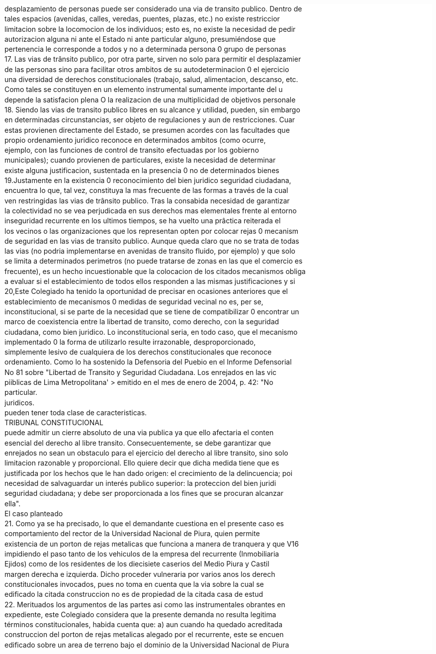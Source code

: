 desplazamiento de personas puede ser considerado una via de transito publico. Dentro de  
tales espacios (avenidas, calles, veredas, puentes, plazas, etc.) no existe restriccior  
limitacion sobre la locomocion de los individuos; esto es, no existe la necesidad de pedir  
autorizacion alguna ni ante el Estado ni ante particular alguno, presumiéndose que  
pertenencia le corresponde a todos y no a determinada persona 0 grupo de personas  
17. Las vias de trânsito publico, por otra parte, sirven no solo para permitir el desplazamier  
de las personas sino para facilitar otros ambitos de su autodeterminacion 0 el ejercicio  
una diversidad de derechos constitucionales (trabajo, salud, alimentacion, descanso, etc.  
Como tales se constituyen en un elemento instrumental sumamente importante del u  
depende la satisfacion plena O la realizacion de una multiplicidad de objetivos personale  
18. Siendo las vias de transito publico libres en su alcance y utilidad, pueden, sin embargo  
en determinadas circunstancias, ser objeto de regulaciones y aun de restricciones. Cuar  
estas provienen directamente del Estado, se presumen acordes con las facultades que  
propio ordenamiento juridico reconoce en determinados ambitos (como ocurre,  
ejemplo, con las funciones de control de transito efectuadas por los gobierno  
municipales); cuando provienen de particulares, existe la necesidad de determinar  
existe alguna justificacion, sustentada en la presencia 0 no de determinados bienes  
19.Justamente en la existencia 0 reconocimiento del bien juridico seguridad ciudadana,  
encuentra lo que, tal vez, constituya la mas frecuente de las formas a través de la cual  
ven restringidas las vias de trânsito publico. Tras la consabida necesidad de garantizar  
la colectividad no se vea perjudicada en sus derechos mas elementales frente al entorno  
inseguridad recurrente en los ultimos tiempos, se ha vuelto una prâctica reiterada el  
los vecinos o las organizaciones que los representan opten por colocar rejas 0 mecanism  
de seguridad en las vias de transito publico. Aunque queda claro que no se trata de todas  
las vias (no podria implementarse en avenidas de transito fluido, por ejemplo) y que solo  
se limita a determinados perimetros (no puede tratarse de zonas en las que el comercio es  
frecuente), es un hecho incuestionable que la colocacion de los citados mecanismos obliga  
a evaluar si el establecimiento de todos ellos responden a las mismas justificaciones y si  
20,Este Colegiado ha tenido la oportunidad de precisar en ocasiones anteriores que el  
establecimiento de mecanismos 0 medidas de seguridad vecinal no es, per se,  
inconstitucional, si se parte de la necesidad que se tiene de compatibilizar 0 encontrar un  
marco de coexistencia entre la libertad de transito, como derecho, con la seguridad  
ciudadana, como bien juridico. Lo inconstitucional seria, en todo caso, que el mecanismo  
implementado 0 la forma de utilizarlo resulte irrazonable, desproporcionado,  
simplemente lesivo de cualquiera de los derechos constitucionales que reconoce  
ordenamiento. Como lo ha sostenido la Defensoria del Puebio en el Informe Defensorial  
No 81 sobre "Libertad de Transito y Seguridad Ciudadana. Los enrejados en las vic  
piiblicas de Lima Metropolitana' > emitido en el mes de enero de 2004, p. 42: "No  
particular.  
juridicos.  
pueden tener toda clase de caracteristicas.  
TRIBUNAL CONSTITUCIONAL  
puede admitir un cierre absoluto de una via publica ya que ello afectaria el conten  
esencial del derecho al libre transito. Consecuentemente, se debe garantizar que  
enrejados no sean un obstaculo para el ejercicio del derecho al libre transito, sino solo  
limitacion razonable y proporcional. Ello quiere decir que dicha medida tiene que es  
justificada por los hechos que le han dado origen: el crecimiento de la delincuencia; poi  
necesidad de salvaguardar un interés publico superior: la proteccion del bien juridi  
seguridad ciudadana; y debe ser proporcionada a los fines que se procuran alcanzar  
ella".  
El caso planteado  
21. Como ya se ha precisado, lo que el demandante cuestiona en el presente caso es  
comportamiento del rector de la Universidad Nacional de Piura, quien permite  
existencia de un porton de rejas metalicas que funciona a manera de tranquera y que V16  
impidiendo el paso tanto de los vehiculos de la empresa del recurrente (Inmobiliaria  
Ejidos) como de los residentes de los diecisiete caserios del Medio Piura y Castil  
margen derecha e izquierda. Dicho proceder vulneraria por varios anos los derech  
constitucionales invocados, pues no toma en cuenta que la via sobre la cual se  
edificado la citada construccion no es de propiedad de la citada casa de estud  
22. Merituados los argumentos de las partes asi como las instrumentales obrantes en  
expediente, este Colegiado considera que la presente demanda no resulta legitima  
términos constitucionales, habida cuenta que: a) aun cuando ha quedado acreditada  
construccion del porton de rejas metalicas alegado por el recurrente, este se encuen  
edificado sobre un area de terreno bajo el dominio de la Universidad Nacional de Piura  